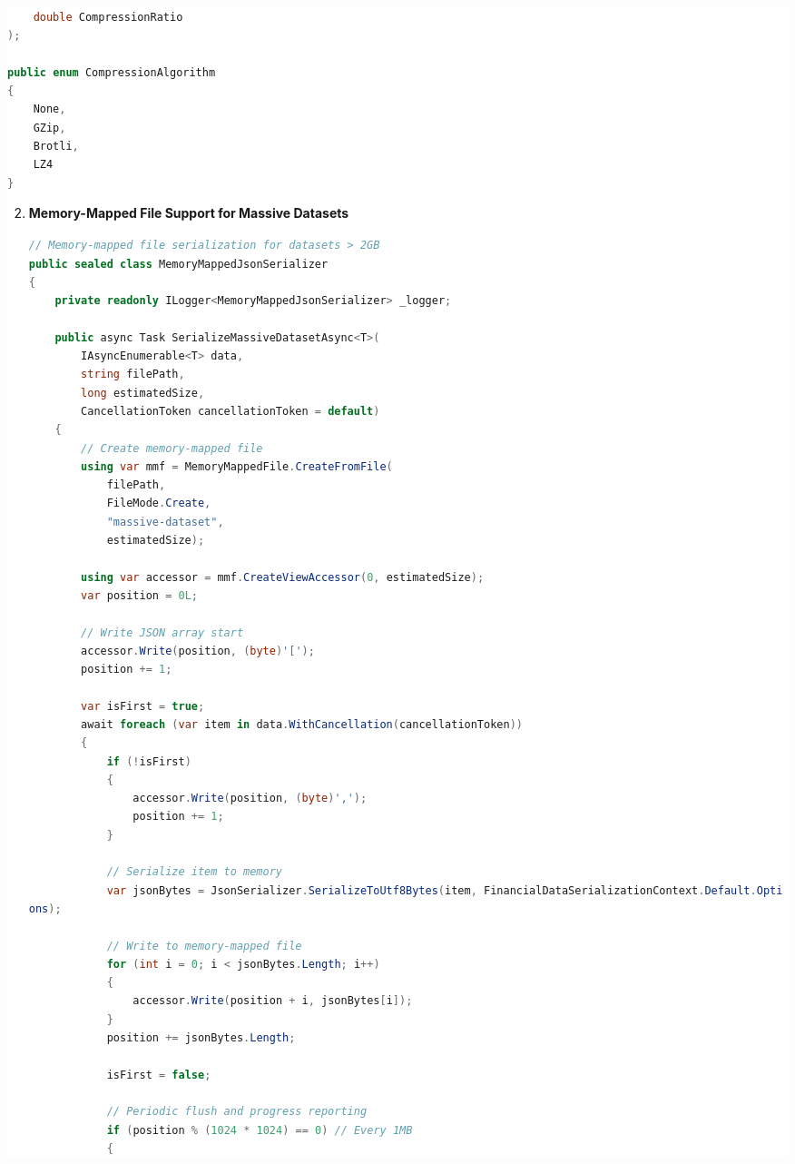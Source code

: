    ```csharp
       double CompressionRatio
   );

   public enum CompressionAlgorithm
   {
       None,
       GZip,
       Brotli,
       LZ4
   }
   ```

2. **Memory-Mapped File Support for Massive Datasets**
   ```csharp
   // Memory-mapped file serialization for datasets > 2GB
   public sealed class MemoryMappedJsonSerializer
   {
       private readonly ILogger<MemoryMappedJsonSerializer> _logger;

       public async Task SerializeMassiveDatasetAsync<T>(
           IAsyncEnumerable<T> data,
           string filePath,
           long estimatedSize,
           CancellationToken cancellationToken = default)
       {
           // Create memory-mapped file
           using var mmf = MemoryMappedFile.CreateFromFile(
               filePath,
               FileMode.Create,
               "massive-dataset",
               estimatedSize);

           using var accessor = mmf.CreateViewAccessor(0, estimatedSize);
           var position = 0L;

           // Write JSON array start
           accessor.Write(position, (byte)'[');
           position += 1;

           var isFirst = true;
           await foreach (var item in data.WithCancellation(cancellationToken))
           {
               if (!isFirst)
               {
                   accessor.Write(position, (byte)',');
                   position += 1;
               }

               // Serialize item to memory
               var jsonBytes = JsonSerializer.SerializeToUtf8Bytes(item, FinancialDataSerializationContext.Default.Options);

               // Write to memory-mapped file
               for (int i = 0; i < jsonBytes.Length; i++)
               {
                   accessor.Write(position + i, jsonBytes[i]);
               }
               position += jsonBytes.Length;

               isFirst = false;

               // Periodic flush and progress reporting
               if (position % (1024 * 1024) == 0) // Every 1MB
               {
   ```